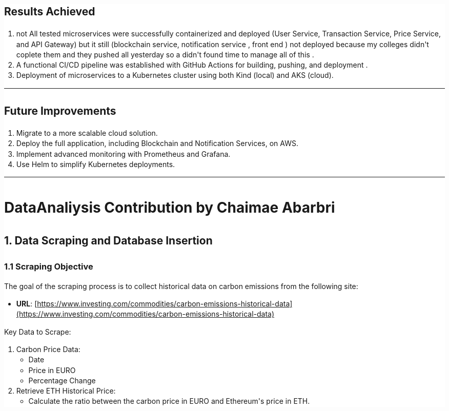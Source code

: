 ## Results Achieved

1. not All tested microservices were successfully containerized and deployed (User Service, Transaction Service, Price Service, and API Gateway) but it still (blockchain service, notification service , front end ) not deployed because my colleges didn't coplete them and they pushed all yesterday so a didn't found time to manage all of this .
2. A functional CI/CD pipeline was established with GitHub Actions for building, pushing, and deployment  .
3. Deployment of microservices to a Kubernetes cluster using both Kind (local) and AKS (cloud).

---

## Future Improvements

1. Migrate to a more scalable cloud solution.
2. Deploy the full application, including Blockchain and Notification Services, on AWS.
3. Implement advanced monitoring with Prometheus and Grafana.
4. Use Helm to simplify Kubernetes deployments.

---

# DataAnaliysis Contribution by Chaimae Abarbri
## 1. Data Scraping and Database Insertion

### 1.1 Scraping Objective
The goal of the scraping process is to collect historical data on carbon emissions from the following site:
- **URL**: [https://www.investing.com/commodities/carbon-emissions-historical-data](https://www.investing.com/commodities/carbon-emissions-historical-data)

Key Data to Scrape:
1. Carbon Price Data:
   - Date
   - Price in EURO
   - Percentage Change
2. Retrieve ETH Historical Price:
   - Calculate the ratio between the carbon price in EURO and Ethereum's price in ETH.
